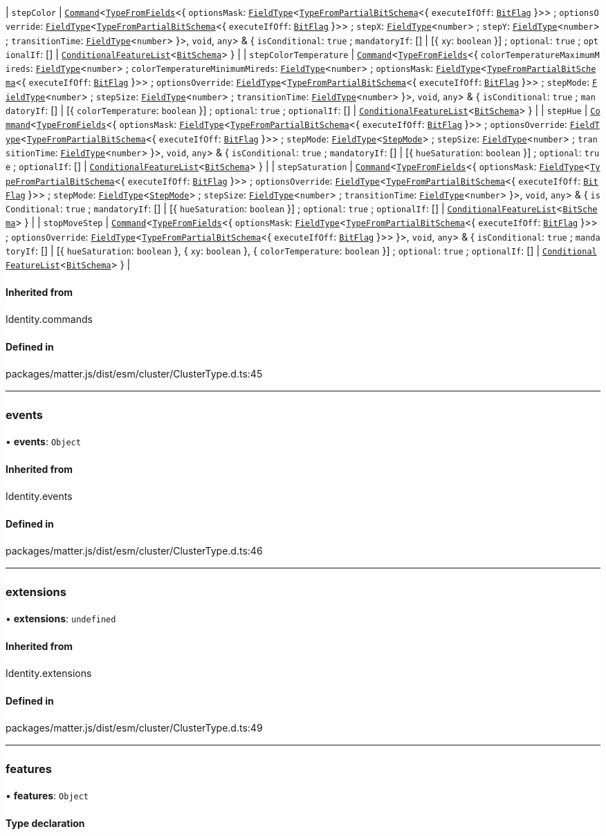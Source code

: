 | `stepColor` | [`Command`](exports_cluster.Command.md)\<[`TypeFromFields`](../modules/exports_tlv.md#typefromfields)\<\{ `optionsMask`: [`FieldType`](exports_tlv.FieldType.md)\<[`TypeFromPartialBitSchema`](../modules/exports_schema.md#typefrompartialbitschema)\<\{ `executeIfOff`: [`BitFlag`](../modules/exports_schema.md#bitflag)  }\>\> ; `optionsOverride`: [`FieldType`](exports_tlv.FieldType.md)\<[`TypeFromPartialBitSchema`](../modules/exports_schema.md#typefrompartialbitschema)\<\{ `executeIfOff`: [`BitFlag`](../modules/exports_schema.md#bitflag)  }\>\> ; `stepX`: [`FieldType`](exports_tlv.FieldType.md)\<`number`\> ; `stepY`: [`FieldType`](exports_tlv.FieldType.md)\<`number`\> ; `transitionTime`: [`FieldType`](exports_tlv.FieldType.md)\<`number`\>  }\>, `void`, `any`\> & \{ `isConditional`: ``true`` ; `mandatoryIf`: [] \| [\{ `xy`: `boolean`  }] ; `optional`: ``true`` ; `optionalIf`: [] \| [`ConditionalFeatureList`](../modules/exports_cluster.md#conditionalfeaturelist)\<[`BitSchema`](../modules/exports_schema.md#bitschema)\>  } |
| `stepColorTemperature` | [`Command`](exports_cluster.Command.md)\<[`TypeFromFields`](../modules/exports_tlv.md#typefromfields)\<\{ `colorTemperatureMaximumMireds`: [`FieldType`](exports_tlv.FieldType.md)\<`number`\> ; `colorTemperatureMinimumMireds`: [`FieldType`](exports_tlv.FieldType.md)\<`number`\> ; `optionsMask`: [`FieldType`](exports_tlv.FieldType.md)\<[`TypeFromPartialBitSchema`](../modules/exports_schema.md#typefrompartialbitschema)\<\{ `executeIfOff`: [`BitFlag`](../modules/exports_schema.md#bitflag)  }\>\> ; `optionsOverride`: [`FieldType`](exports_tlv.FieldType.md)\<[`TypeFromPartialBitSchema`](../modules/exports_schema.md#typefrompartialbitschema)\<\{ `executeIfOff`: [`BitFlag`](../modules/exports_schema.md#bitflag)  }\>\> ; `stepMode`: [`FieldType`](exports_tlv.FieldType.md)\<`number`\> ; `stepSize`: [`FieldType`](exports_tlv.FieldType.md)\<`number`\> ; `transitionTime`: [`FieldType`](exports_tlv.FieldType.md)\<`number`\>  }\>, `void`, `any`\> & \{ `isConditional`: ``true`` ; `mandatoryIf`: [] \| [\{ `colorTemperature`: `boolean`  }] ; `optional`: ``true`` ; `optionalIf`: [] \| [`ConditionalFeatureList`](../modules/exports_cluster.md#conditionalfeaturelist)\<[`BitSchema`](../modules/exports_schema.md#bitschema)\>  } |
| `stepHue` | [`Command`](exports_cluster.Command.md)\<[`TypeFromFields`](../modules/exports_tlv.md#typefromfields)\<\{ `optionsMask`: [`FieldType`](exports_tlv.FieldType.md)\<[`TypeFromPartialBitSchema`](../modules/exports_schema.md#typefrompartialbitschema)\<\{ `executeIfOff`: [`BitFlag`](../modules/exports_schema.md#bitflag)  }\>\> ; `optionsOverride`: [`FieldType`](exports_tlv.FieldType.md)\<[`TypeFromPartialBitSchema`](../modules/exports_schema.md#typefrompartialbitschema)\<\{ `executeIfOff`: [`BitFlag`](../modules/exports_schema.md#bitflag)  }\>\> ; `stepMode`: [`FieldType`](exports_tlv.FieldType.md)\<[`StepMode`](../enums/exports_cluster.ColorControl.StepMode.md)\> ; `stepSize`: [`FieldType`](exports_tlv.FieldType.md)\<`number`\> ; `transitionTime`: [`FieldType`](exports_tlv.FieldType.md)\<`number`\>  }\>, `void`, `any`\> & \{ `isConditional`: ``true`` ; `mandatoryIf`: [] \| [\{ `hueSaturation`: `boolean`  }] ; `optional`: ``true`` ; `optionalIf`: [] \| [`ConditionalFeatureList`](../modules/exports_cluster.md#conditionalfeaturelist)\<[`BitSchema`](../modules/exports_schema.md#bitschema)\>  } |
| `stepSaturation` | [`Command`](exports_cluster.Command.md)\<[`TypeFromFields`](../modules/exports_tlv.md#typefromfields)\<\{ `optionsMask`: [`FieldType`](exports_tlv.FieldType.md)\<[`TypeFromPartialBitSchema`](../modules/exports_schema.md#typefrompartialbitschema)\<\{ `executeIfOff`: [`BitFlag`](../modules/exports_schema.md#bitflag)  }\>\> ; `optionsOverride`: [`FieldType`](exports_tlv.FieldType.md)\<[`TypeFromPartialBitSchema`](../modules/exports_schema.md#typefrompartialbitschema)\<\{ `executeIfOff`: [`BitFlag`](../modules/exports_schema.md#bitflag)  }\>\> ; `stepMode`: [`FieldType`](exports_tlv.FieldType.md)\<[`StepMode`](../enums/exports_cluster.ColorControl.StepMode.md)\> ; `stepSize`: [`FieldType`](exports_tlv.FieldType.md)\<`number`\> ; `transitionTime`: [`FieldType`](exports_tlv.FieldType.md)\<`number`\>  }\>, `void`, `any`\> & \{ `isConditional`: ``true`` ; `mandatoryIf`: [] \| [\{ `hueSaturation`: `boolean`  }] ; `optional`: ``true`` ; `optionalIf`: [] \| [`ConditionalFeatureList`](../modules/exports_cluster.md#conditionalfeaturelist)\<[`BitSchema`](../modules/exports_schema.md#bitschema)\>  } |
| `stopMoveStep` | [`Command`](exports_cluster.Command.md)\<[`TypeFromFields`](../modules/exports_tlv.md#typefromfields)\<\{ `optionsMask`: [`FieldType`](exports_tlv.FieldType.md)\<[`TypeFromPartialBitSchema`](../modules/exports_schema.md#typefrompartialbitschema)\<\{ `executeIfOff`: [`BitFlag`](../modules/exports_schema.md#bitflag)  }\>\> ; `optionsOverride`: [`FieldType`](exports_tlv.FieldType.md)\<[`TypeFromPartialBitSchema`](../modules/exports_schema.md#typefrompartialbitschema)\<\{ `executeIfOff`: [`BitFlag`](../modules/exports_schema.md#bitflag)  }\>\>  }\>, `void`, `any`\> & \{ `isConditional`: ``true`` ; `mandatoryIf`: [] \| [\{ `hueSaturation`: `boolean`  }, \{ `xy`: `boolean`  }, \{ `colorTemperature`: `boolean`  }] ; `optional`: ``true`` ; `optionalIf`: [] \| [`ConditionalFeatureList`](../modules/exports_cluster.md#conditionalfeaturelist)\<[`BitSchema`](../modules/exports_schema.md#bitschema)\>  } |

#### Inherited from

Identity.commands

#### Defined in

packages/matter.js/dist/esm/cluster/ClusterType.d.ts:45

___

### events

• **events**: `Object`

#### Inherited from

Identity.events

#### Defined in

packages/matter.js/dist/esm/cluster/ClusterType.d.ts:46

___

### extensions

• **extensions**: `undefined`

#### Inherited from

Identity.extensions

#### Defined in

packages/matter.js/dist/esm/cluster/ClusterType.d.ts:49

___

### features

• **features**: `Object`

#### Type declaration
